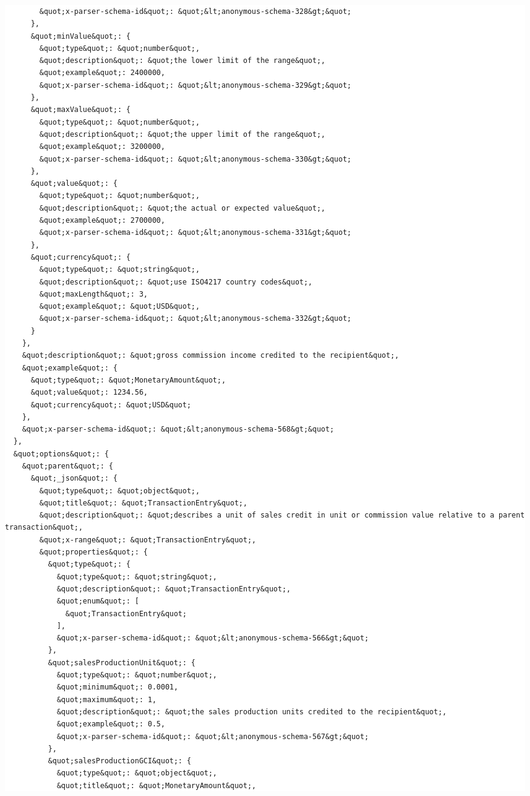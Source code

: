             &quot;x-parser-schema-id&quot;: &quot;&lt;anonymous-schema-328&gt;&quot;
          },
          &quot;minValue&quot;: {
            &quot;type&quot;: &quot;number&quot;,
            &quot;description&quot;: &quot;the lower limit of the range&quot;,
            &quot;example&quot;: 2400000,
            &quot;x-parser-schema-id&quot;: &quot;&lt;anonymous-schema-329&gt;&quot;
          },
          &quot;maxValue&quot;: {
            &quot;type&quot;: &quot;number&quot;,
            &quot;description&quot;: &quot;the upper limit of the range&quot;,
            &quot;example&quot;: 3200000,
            &quot;x-parser-schema-id&quot;: &quot;&lt;anonymous-schema-330&gt;&quot;
          },
          &quot;value&quot;: {
            &quot;type&quot;: &quot;number&quot;,
            &quot;description&quot;: &quot;the actual or expected value&quot;,
            &quot;example&quot;: 2700000,
            &quot;x-parser-schema-id&quot;: &quot;&lt;anonymous-schema-331&gt;&quot;
          },
          &quot;currency&quot;: {
            &quot;type&quot;: &quot;string&quot;,
            &quot;description&quot;: &quot;use ISO4217 country codes&quot;,
            &quot;maxLength&quot;: 3,
            &quot;example&quot;: &quot;USD&quot;,
            &quot;x-parser-schema-id&quot;: &quot;&lt;anonymous-schema-332&gt;&quot;
          }
        },
        &quot;description&quot;: &quot;gross commission income credited to the recipient&quot;,
        &quot;example&quot;: {
          &quot;type&quot;: &quot;MonetaryAmount&quot;,
          &quot;value&quot;: 1234.56,
          &quot;currency&quot;: &quot;USD&quot;
        },
        &quot;x-parser-schema-id&quot;: &quot;&lt;anonymous-schema-568&gt;&quot;
      },
      &quot;options&quot;: {
        &quot;parent&quot;: {
          &quot;_json&quot;: {
            &quot;type&quot;: &quot;object&quot;,
            &quot;title&quot;: &quot;TransactionEntry&quot;,
            &quot;description&quot;: &quot;describes a unit of sales credit in unit or commission value relative to a parent transaction&quot;,
            &quot;x-range&quot;: &quot;TransactionEntry&quot;,
            &quot;properties&quot;: {
              &quot;type&quot;: {
                &quot;type&quot;: &quot;string&quot;,
                &quot;description&quot;: &quot;TransactionEntry&quot;,
                &quot;enum&quot;: [
                  &quot;TransactionEntry&quot;
                ],
                &quot;x-parser-schema-id&quot;: &quot;&lt;anonymous-schema-566&gt;&quot;
              },
              &quot;salesProductionUnit&quot;: {
                &quot;type&quot;: &quot;number&quot;,
                &quot;minimum&quot;: 0.0001,
                &quot;maximum&quot;: 1,
                &quot;description&quot;: &quot;the sales production units credited to the recipient&quot;,
                &quot;example&quot;: 0.5,
                &quot;x-parser-schema-id&quot;: &quot;&lt;anonymous-schema-567&gt;&quot;
              },
              &quot;salesProductionGCI&quot;: {
                &quot;type&quot;: &quot;object&quot;,
                &quot;title&quot;: &quot;MonetaryAmount&quot;,